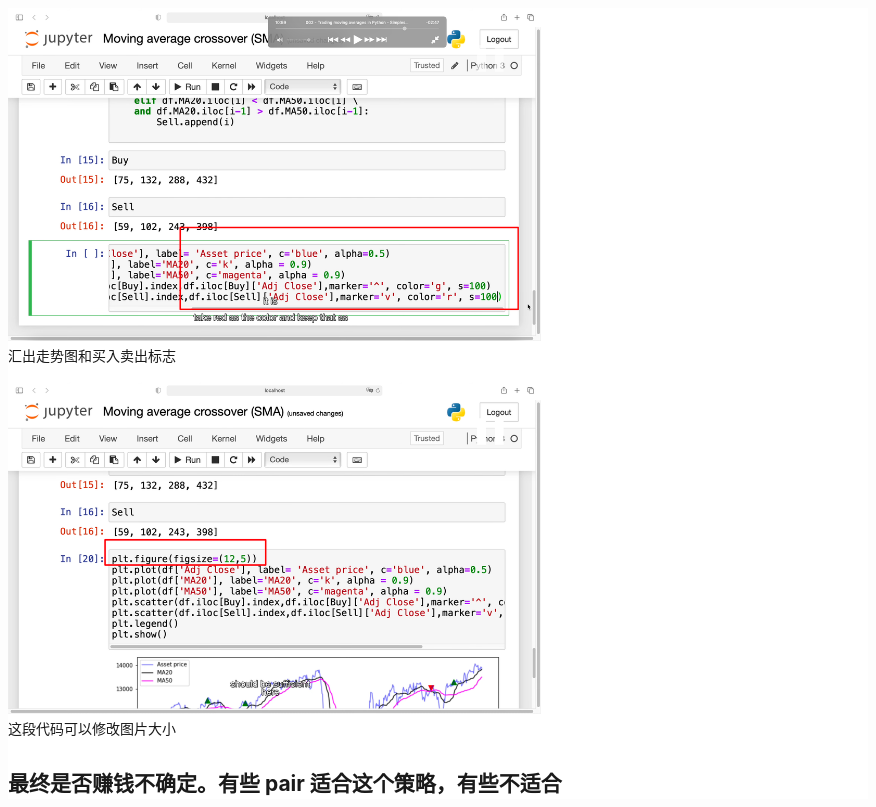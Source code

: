 <img src='./img/2022-11-13-16-13-56.png' height=333px></img>  
汇出走势图和买入卖出标志

<img src='./img/2022-11-13-16-17-46.png' height=333px></img>  
这段代码可以修改图片大小

## 最终是否赚钱不确定。有些 pair 适合这个策略，有些不适合
